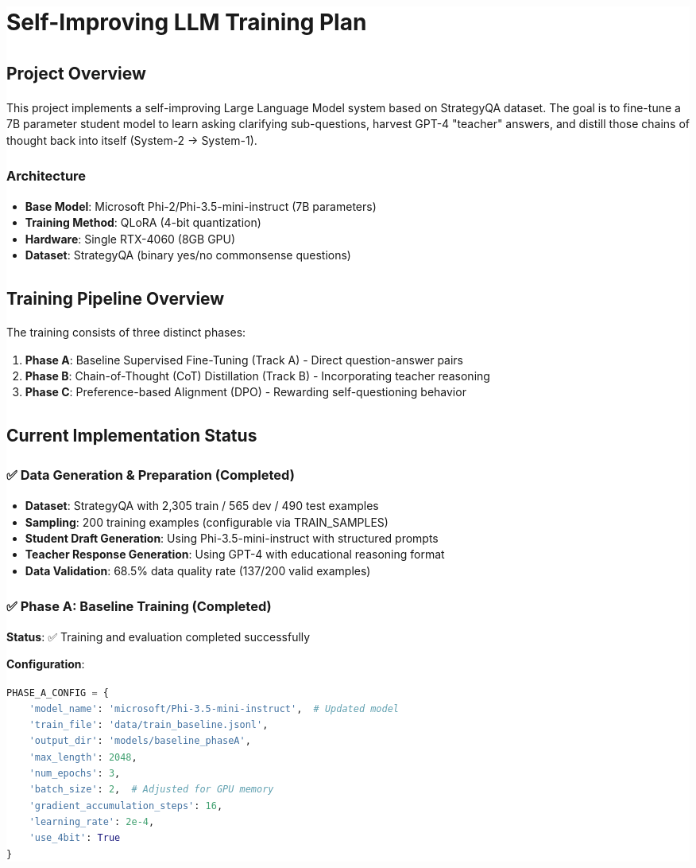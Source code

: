 # Self-Improving LLM Training Plan

## Project Overview

This project implements a self-improving Large Language Model system based on StrategyQA dataset. The goal is to fine-tune a 7B parameter student model to learn asking clarifying sub-questions, harvest GPT-4 "teacher" answers, and distill those chains of thought back into itself (System-2 → System-1).

### Architecture
- **Base Model**: Microsoft Phi-2/Phi-3.5-mini-instruct (7B parameters)
- **Training Method**: QLoRA (4-bit quantization) 
- **Hardware**: Single RTX-4060 (8GB GPU)
- **Dataset**: StrategyQA (binary yes/no commonsense questions)

## Training Pipeline Overview

The training consists of three distinct phases:

1. **Phase A**: Baseline Supervised Fine-Tuning (Track A) - Direct question-answer pairs
2. **Phase B**: Chain-of-Thought (CoT) Distillation (Track B) - Incorporating teacher reasoning
3. **Phase C**: Preference-based Alignment (DPO) - Rewarding self-questioning behavior

## Current Implementation Status

### ✅ Data Generation & Preparation (Completed)
- **Dataset**: StrategyQA with 2,305 train / 565 dev / 490 test examples
- **Sampling**: 200 training examples (configurable via TRAIN_SAMPLES)
- **Student Draft Generation**: Using Phi-3.5-mini-instruct with structured prompts
- **Teacher Response Generation**: Using GPT-4 with educational reasoning format
- **Data Validation**: 68.5% data quality rate (137/200 valid examples)

### ✅ Phase A: Baseline Training (Completed)
**Status**: ✅ Training and evaluation completed successfully

**Configuration**:
```python
PHASE_A_CONFIG = {
    'model_name': 'microsoft/Phi-3.5-mini-instruct',  # Updated model
    'train_file': 'data/train_baseline.jsonl',
    'output_dir': 'models/baseline_phaseA',
    'max_length': 2048,
    'num_epochs': 3,
    'batch_size': 2,  # Adjusted for GPU memory
    'gradient_accumulation_steps': 16,
    'learning_rate': 2e-4,
    'use_4bit': True
}
```
